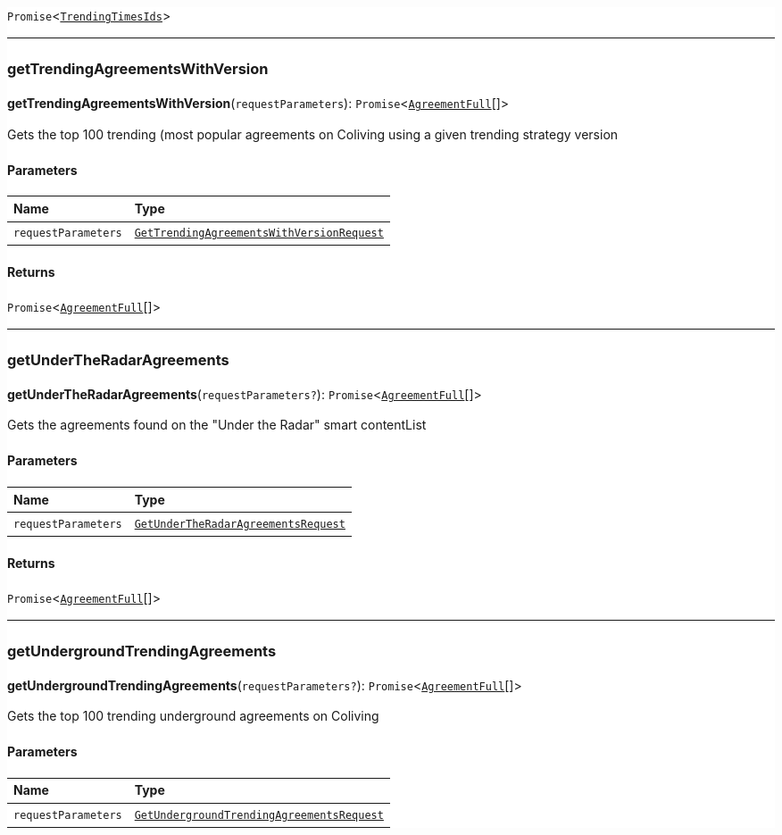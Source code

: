 `Promise`<[`TrendingTimesIds`](../interfaces/full.TrendingTimesIds.md)\>

___

### getTrendingAgreementsWithVersion

**getTrendingAgreementsWithVersion**(`requestParameters`): `Promise`<[`AgreementFull`](../interfaces/full.AgreementFull.md)[]\>

Gets the top 100 trending (most popular agreements on Coliving using a given trending strategy version

#### Parameters

| Name | Type |
| :------ | :------ |
| `requestParameters` | [`GetTrendingAgreementsWithVersionRequest`](../interfaces/full.GetTrendingAgreementsWithVersionRequest.md) |

#### Returns

`Promise`<[`AgreementFull`](../interfaces/full.AgreementFull.md)[]\>

___

### getUnderTheRadarAgreements

**getUnderTheRadarAgreements**(`requestParameters?`): `Promise`<[`AgreementFull`](../interfaces/full.AgreementFull.md)[]\>

Gets the agreements found on the \"Under the Radar\" smart contentList

#### Parameters

| Name | Type |
| :------ | :------ |
| `requestParameters` | [`GetUnderTheRadarAgreementsRequest`](../interfaces/full.GetUnderTheRadarAgreementsRequest.md) |

#### Returns

`Promise`<[`AgreementFull`](../interfaces/full.AgreementFull.md)[]\>

___

### getUndergroundTrendingAgreements

**getUndergroundTrendingAgreements**(`requestParameters?`): `Promise`<[`AgreementFull`](../interfaces/full.AgreementFull.md)[]\>

Gets the top 100 trending underground agreements on Coliving

#### Parameters

| Name | Type |
| :------ | :------ |
| `requestParameters` | [`GetUndergroundTrendingAgreementsRequest`](../interfaces/full.GetUndergroundTrendingAgreementsRequest.md) |
